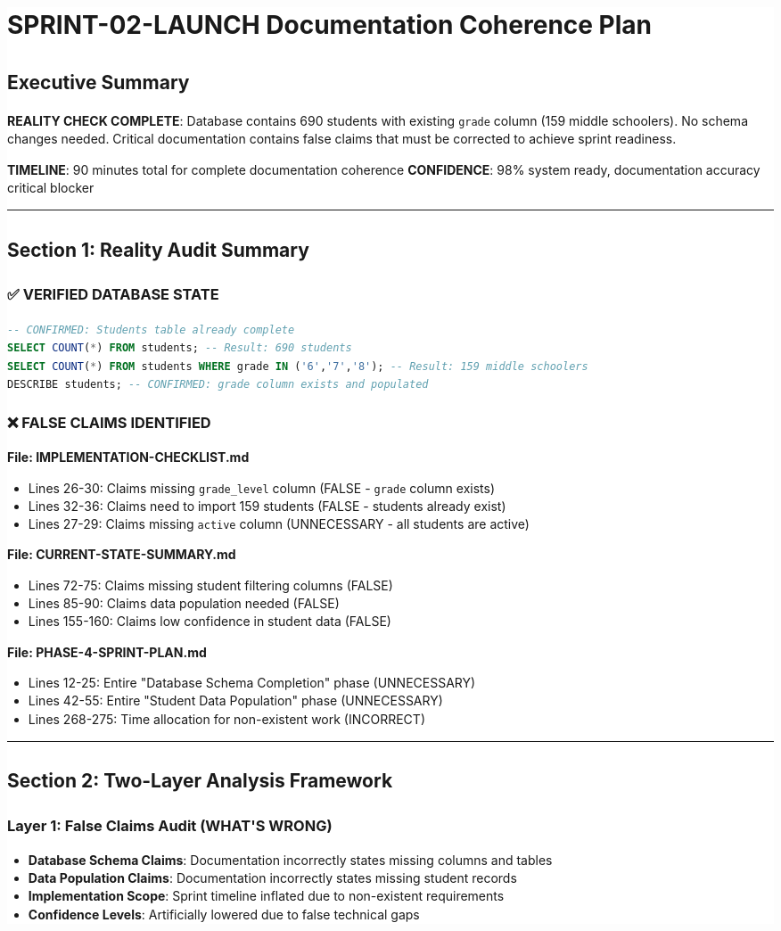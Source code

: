 # SPRINT-02-LAUNCH Documentation Coherence Plan

## Executive Summary

**REALITY CHECK COMPLETE**: Database contains 690 students with existing `grade` column (159 middle schoolers). No schema changes needed. Critical documentation contains false claims that must be corrected to achieve sprint readiness.

**TIMELINE**: 90 minutes total for complete documentation coherence
**CONFIDENCE**: 98% system ready, documentation accuracy critical blocker

---

## Section 1: Reality Audit Summary

### ✅ VERIFIED DATABASE STATE
```sql
-- CONFIRMED: Students table already complete
SELECT COUNT(*) FROM students; -- Result: 690 students
SELECT COUNT(*) FROM students WHERE grade IN ('6','7','8'); -- Result: 159 middle schoolers
DESCRIBE students; -- CONFIRMED: grade column exists and populated
```

### ❌ FALSE CLAIMS IDENTIFIED

**File: IMPLEMENTATION-CHECKLIST.md**
- Lines 26-30: Claims missing `grade_level` column (FALSE - `grade` column exists)
- Lines 32-36: Claims need to import 159 students (FALSE - students already exist)
- Lines 27-29: Claims missing `active` column (UNNECESSARY - all students are active)

**File: CURRENT-STATE-SUMMARY.md**  
- Lines 72-75: Claims missing student filtering columns (FALSE)
- Lines 85-90: Claims data population needed (FALSE)
- Lines 155-160: Claims low confidence in student data (FALSE)

**File: PHASE-4-SPRINT-PLAN.md**
- Lines 12-25: Entire "Database Schema Completion" phase (UNNECESSARY)
- Lines 42-55: Entire "Student Data Population" phase (UNNECESSARY) 
- Lines 268-275: Time allocation for non-existent work (INCORRECT)

---

## Section 2: Two-Layer Analysis Framework

### Layer 1: False Claims Audit (WHAT'S WRONG)
- **Database Schema Claims**: Documentation incorrectly states missing columns and tables
- **Data Population Claims**: Documentation incorrectly states missing student records
- **Implementation Scope**: Sprint timeline inflated due to non-existent requirements
- **Confidence Levels**: Artificially lowered due to false technical gaps

